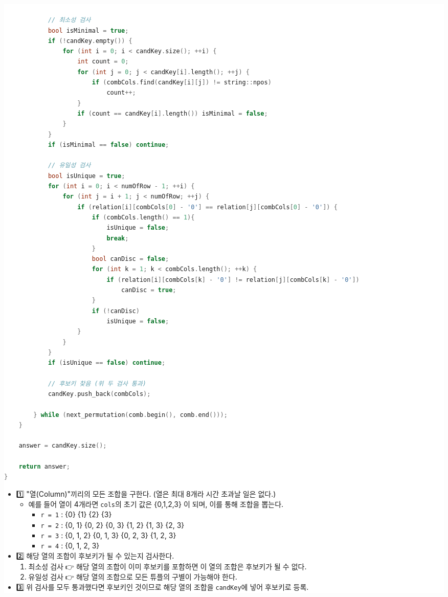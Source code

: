 ```cpp
            
            // 최소성 검사
            bool isMinimal = true;
            if (!candKey.empty()) {
                for (int i = 0; i < candKey.size(); ++i) {
                    int count = 0;
                    for (int j = 0; j < candKey[i].length(); ++j) {
                        if (combCols.find(candKey[i][j]) != string::npos)
                            count++;
                    }
                    if (count == candKey[i].length()) isMinimal = false;
                }
            }
            if (isMinimal == false) continue;

            // 유일성 검사
            bool isUnique = true;
            for (int i = 0; i < numOfRow - 1; ++i) {
                for (int j = i + 1; j < numOfRow; ++j) {
                    if (relation[i][combCols[0] - '0'] == relation[j][combCols[0] - '0']) {
                        if (combCols.length() == 1){
                            isUnique = false;
                            break;
                        }
                        bool canDisc = false;
                        for (int k = 1; k < combCols.length(); ++k) {
                            if (relation[i][combCols[k] - '0'] != relation[j][combCols[k] - '0']) 
                                canDisc = true;
                        }
                        if (!canDisc)
                            isUnique = false;
                    }
                }
            }
            if (isUnique == false) continue;

            // 후보키 찾음 (위 두 검사 통과)
            candKey.push_back(combCols);

        } while (next_permutation(comb.begin(), comb.end()));
    }

    answer = candKey.size();

    return answer;
}
```

- 1️⃣ "열(Column)"끼리의 모든 조합을 구한다. (열은 최대 8개라 시간 초과날 일은 없다.)
  - 예를 들어 열이 4개라면 `cols`의 초기 값은 {0,1,2,3} 이 되며, 이를 통해 조합을 뽑는다. 
    - `r = 1` : {0} {1} {2} {3} 
    - `r = 2` : {0, 1} {0, 2} {0, 3} {1, 2} {1, 3} {2, 3}
    - `r = 3` : {0, 1, 2} {0, 1, 3} {0, 2, 3} {1, 2, 3} 
    - `r = 4` : {0, 1, 2, 3}
- 2️⃣ 해당 열의 조합이 후보키가 될 수 있는지 검사한다.
  1. 최소성 검사 👉 해당 열의 조합이 이미 후보키를 포함하면 이 열의 조합은 후보키가 될 수 없다.
  2. 유일성 검사 👉 해당 열의 조합으로 모든 튜플의 구별이 가능해야 한다. 
- 3️⃣ 위 검사를 모두 통과했다면 후보키인 것이므로 해당 열의 조합을 `candKey`에 넣어 후보키로 등록. 
